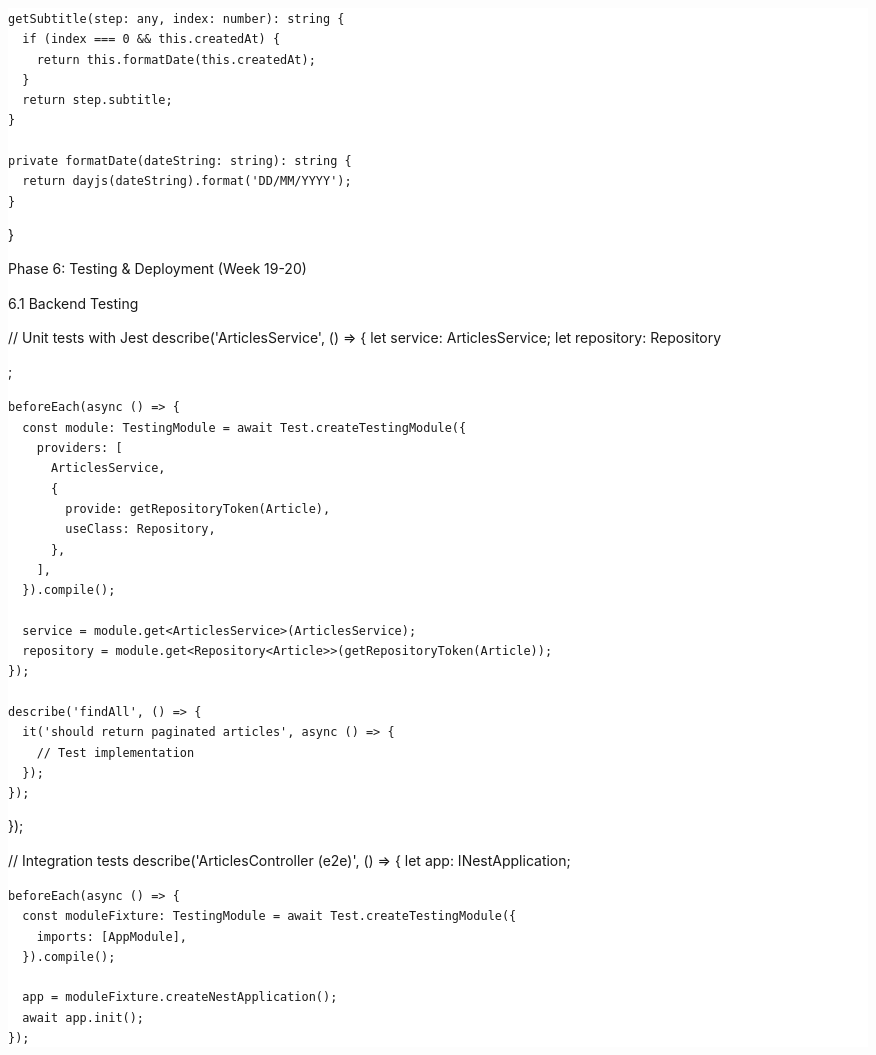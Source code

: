     getSubtitle(step: any, index: number): string {
      if (index === 0 && this.createdAt) {
        return this.formatDate(this.createdAt);
      }
      return step.subtitle;
    }

    private formatDate(dateString: string): string {
      return dayjs(dateString).format('DD/MM/YYYY');
    }

}

Phase 6: Testing & Deployment (Week 19-20)

6.1 Backend Testing

// Unit tests with Jest
describe('ArticlesService', () => {
let service: ArticlesService;
let repository: Repository<Article>;

    beforeEach(async () => {
      const module: TestingModule = await Test.createTestingModule({
        providers: [
          ArticlesService,
          {
            provide: getRepositoryToken(Article),
            useClass: Repository,
          },
        ],
      }).compile();

      service = module.get<ArticlesService>(ArticlesService);
      repository = module.get<Repository<Article>>(getRepositoryToken(Article));
    });

    describe('findAll', () => {
      it('should return paginated articles', async () => {
        // Test implementation
      });
    });

});

// Integration tests
describe('ArticlesController (e2e)', () => {
let app: INestApplication;

    beforeEach(async () => {
      const moduleFixture: TestingModule = await Test.createTestingModule({
        imports: [AppModule],
      }).compile();

      app = moduleFixture.createNestApplication();
      await app.init();
    });

